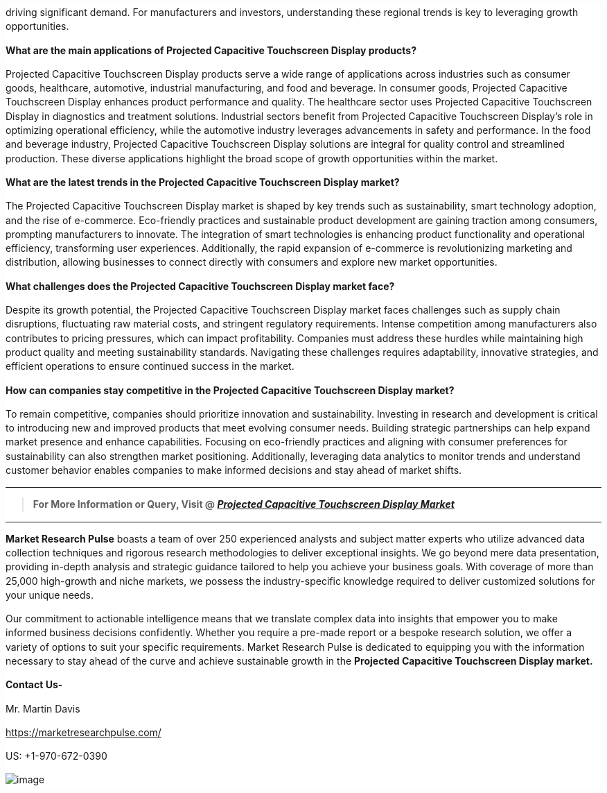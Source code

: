 driving significant demand. For manufacturers and investors, understanding these regional trends is key to leveraging growth opportunities.</p><p><strong>What are the main applications of Projected Capacitive Touchscreen Display products?</strong></p><p>Projected Capacitive Touchscreen Display products serve a wide range of applications across industries such as consumer goods, healthcare, automotive, industrial manufacturing, and food and beverage. In consumer goods, Projected Capacitive Touchscreen Display enhances product performance and quality. The healthcare sector uses Projected Capacitive Touchscreen Display in diagnostics and treatment solutions. Industrial sectors benefit from Projected Capacitive Touchscreen Display&rsquo;s role in optimizing operational efficiency, while the automotive industry leverages advancements in safety and performance. In the food and beverage industry, Projected Capacitive Touchscreen Display solutions are integral for quality control and streamlined production. These diverse applications highlight the broad scope of growth opportunities within the market.</p><p><strong>What are the latest trends in the Projected Capacitive Touchscreen Display market?</strong></p><p>The Projected Capacitive Touchscreen Display market is shaped by key trends such as sustainability, smart technology adoption, and the rise of e-commerce. Eco-friendly practices and sustainable product development are gaining traction among consumers, prompting manufacturers to innovate. The integration of smart technologies is enhancing product functionality and operational efficiency, transforming user experiences. Additionally, the rapid expansion of e-commerce is revolutionizing marketing and distribution, allowing businesses to connect directly with consumers and explore new market opportunities.</p><p><strong>What challenges does the Projected Capacitive Touchscreen Display market face?</strong></p><p>Despite its growth potential, the Projected Capacitive Touchscreen Display market faces challenges such as supply chain disruptions, fluctuating raw material costs, and stringent regulatory requirements. Intense competition among manufacturers also contributes to pricing pressures, which can impact profitability. Companies must address these hurdles while maintaining high product quality and meeting sustainability standards. Navigating these challenges requires adaptability, innovative strategies, and efficient operations to ensure continued success in the market.</p><p><strong>How can companies stay competitive in the Projected Capacitive Touchscreen Display market?</strong></p><p>To remain competitive, companies should prioritize innovation and sustainability. Investing in research and development is critical to introducing new and improved products that meet evolving consumer needs. Building strategic partnerships can help expand market presence and enhance capabilities. Focusing on eco-friendly practices and aligning with consumer preferences for sustainability can also strengthen market positioning. Additionally, leveraging data analytics to monitor trends and understand customer behavior enables companies to make informed decisions and stay ahead of market shifts.</p><hr /><blockquote><p><strong>For More Information or Query, Visit @&nbsp;<em><a href="https://marketresearchpulse.com/report/64144/projected-capacitive-touchscreen-display-market?utm_source=Linkedin&utm_medium=091">Projected Capacitive Touchscreen Display Market</a></em></strong></p></blockquote><hr /><p><strong>Market Research Pulse</strong> boasts a team of over 250 experienced analysts and subject matter experts who utilize advanced data collection techniques and rigorous research methodologies to deliver exceptional insights. We go beyond mere data presentation, providing in-depth analysis and strategic guidance tailored to help you achieve your business goals. With coverage of more than 25,000 high-growth and niche markets, we possess the industry-specific knowledge required to deliver customized solutions for your unique needs.</p><p>Our commitment to actionable intelligence means that we translate complex data into insights that empower you to make informed business decisions confidently. Whether you require a pre-made report or a bespoke research solution, we offer a variety of options to suit your specific requirements. Market Research Pulse is dedicated to equipping you with the information necessary to stay ahead of the curve and achieve sustainable growth in the <strong>Projected Capacitive Touchscreen Display market.</strong></p><p><strong>Contact Us-</strong></p><p>Mr. Martin Davis</p><p>https://marketresearchpulse.com/</p><p>US: +1-970-672-0390</p>
![image](https://github.com/user-attachments/assets/51a68ecc-a544-40d8-9225-7a2900579a51)
